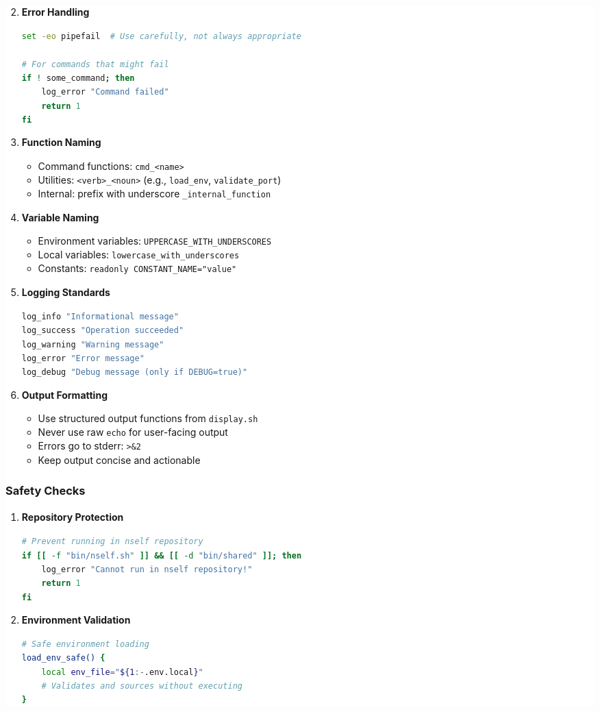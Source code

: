 2. **Error Handling**
   ```bash
   set -eo pipefail  # Use carefully, not always appropriate
   
   # For commands that might fail
   if ! some_command; then
       log_error "Command failed"
       return 1
   fi
   ```

3. **Function Naming**
   - Command functions: `cmd_<name>`
   - Utilities: `<verb>_<noun>` (e.g., `load_env`, `validate_port`)
   - Internal: prefix with underscore `_internal_function`

4. **Variable Naming**
   - Environment variables: `UPPERCASE_WITH_UNDERSCORES`
   - Local variables: `lowercase_with_underscores`
   - Constants: `readonly CONSTANT_NAME="value"`

5. **Logging Standards**
   ```bash
   log_info "Informational message"
   log_success "Operation succeeded"
   log_warning "Warning message"
   log_error "Error message"
   log_debug "Debug message (only if DEBUG=true)"
   ```

6. **Output Formatting**
   - Use structured output functions from `display.sh`
   - Never use raw `echo` for user-facing output
   - Errors go to stderr: `>&2`
   - Keep output concise and actionable

### Safety Checks

1. **Repository Protection**
   ```bash
   # Prevent running in nself repository
   if [[ -f "bin/nself.sh" ]] && [[ -d "bin/shared" ]]; then
       log_error "Cannot run in nself repository!"
       return 1
   fi
   ```

2. **Environment Validation**
   ```bash
   # Safe environment loading
   load_env_safe() {
       local env_file="${1:-.env.local}"
       # Validates and sources without executing
   }
   ```
